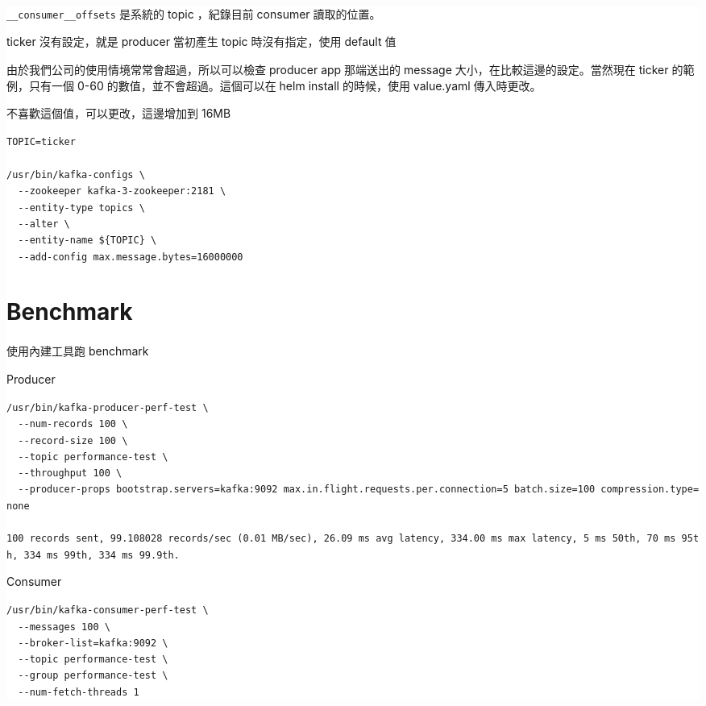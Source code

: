 `__consumer__offsets` 是系統的 topic ，紀錄目前 consumer 讀取的位置。

ticker 沒有設定，就是 producer 當初產生 topic 時沒有指定，使用 default 值

由於我們公司的使用情境常常會超過，所以可以檢查 producer app 那端送出的 message 大小，在比較這邊的設定。當然現在 ticker 的範例，只有一個 0-60 的數值，並不會超過。這個可以在 helm install 的時候，使用 value.yaml 傳入時更改。

不喜歡這個值，可以更改，這邊增加到 16MB
```
TOPIC=ticker

/usr/bin/kafka-configs \
  --zookeeper kafka-3-zookeeper:2181 \
  --entity-type topics \
  --alter \
  --entity-name ${TOPIC} \
  --add-config max.message.bytes=16000000

```

# Benchmark

使用內建工具跑 benchmark

Producer
```
/usr/bin/kafka-producer-perf-test \
  --num-records 100 \
  --record-size 100 \
  --topic performance-test \
  --throughput 100 \
  --producer-props bootstrap.servers=kafka:9092 max.in.flight.requests.per.connection=5 batch.size=100 compression.type=none

100 records sent, 99.108028 records/sec (0.01 MB/sec), 26.09 ms avg latency, 334.00 ms max latency, 5 ms 50th, 70 ms 95th, 334 ms 99th, 334 ms 99.9th.
```

Consumer
```
/usr/bin/kafka-consumer-perf-test \
  --messages 100 \
  --broker-list=kafka:9092 \
  --topic performance-test \
  --group performance-test \
  --num-fetch-threads 1
```
